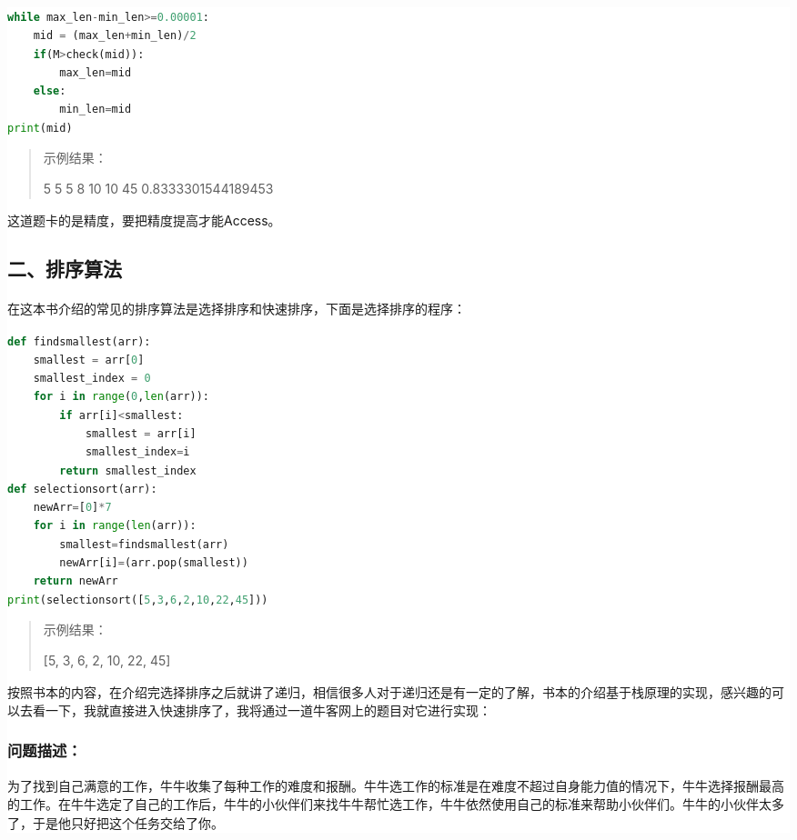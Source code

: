 ```python
while max_len-min_len>=0.00001:
	mid = (max_len+min_len)/2
	if(M>check(mid)):
		max_len=mid
	else:
		min_len=mid
print(mid)
```

> 示例结果：
>
> 5
> 5
> 5
> 8
> 10
> 10
> 45
> 0.8333301544189453

这道题卡的是精度，要把精度提高才能Access。

## 二、排序算法

在这本书介绍的常见的排序算法是选择排序和快速排序，下面是选择排序的程序：

```python
def findsmallest(arr):
	smallest = arr[0]
	smallest_index = 0
	for i in range(0,len(arr)):
		if arr[i]<smallest:
			smallest = arr[i]
			smallest_index=i
		return smallest_index
def selectionsort(arr):
	newArr=[0]*7
	for i in range(len(arr)):
		smallest=findsmallest(arr)
		newArr[i]=(arr.pop(smallest))
	return newArr
print(selectionsort([5,3,6,2,10,22,45]))
```

> 示例结果：
>
> [5, 3, 6, 2, 10, 22, 45]

按照书本的内容，在介绍完选择排序之后就讲了递归，相信很多人对于递归还是有一定的了解，书本的介绍基于栈原理的实现，感兴趣的可以去看一下，我就直接进入快速排序了，我将通过一道牛客网上的题目对它进行实现：

### 问题描述：

为了找到自己满意的工作，牛牛收集了每种工作的难度和报酬。牛牛选工作的标准是在难度不超过自身能力值的情况下，牛牛选择报酬最高的工作。在牛牛选定了自己的工作后，牛牛的小伙伴们来找牛牛帮忙选工作，牛牛依然使用自己的标准来帮助小伙伴们。牛牛的小伙伴太多了，于是他只好把这个任务交给了你。
